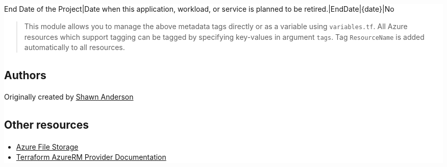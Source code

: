 End Date of the Project|Date when this application, workload, or service is planned to be retired.|EndDate|{date}|No

> This module allows you to manage the above metadata tags directly or as a variable using `variables.tf`. All Azure resources which support tagging can be tagged by specifying key-values in argument `tags`. Tag `ResourceName` is added automatically to all resources.

## Authors

Originally created by [Shawn Anderson](mailto:sanderson@eye-catcher.com)

## Other resources

* [Azure File Storage](https://azure.microsoft.com/en-us/services/storage/files/#overview)
* [Terraform AzureRM Provider Documentation](https://www.terraform.io/docs/providers/azurerm/index.html)



